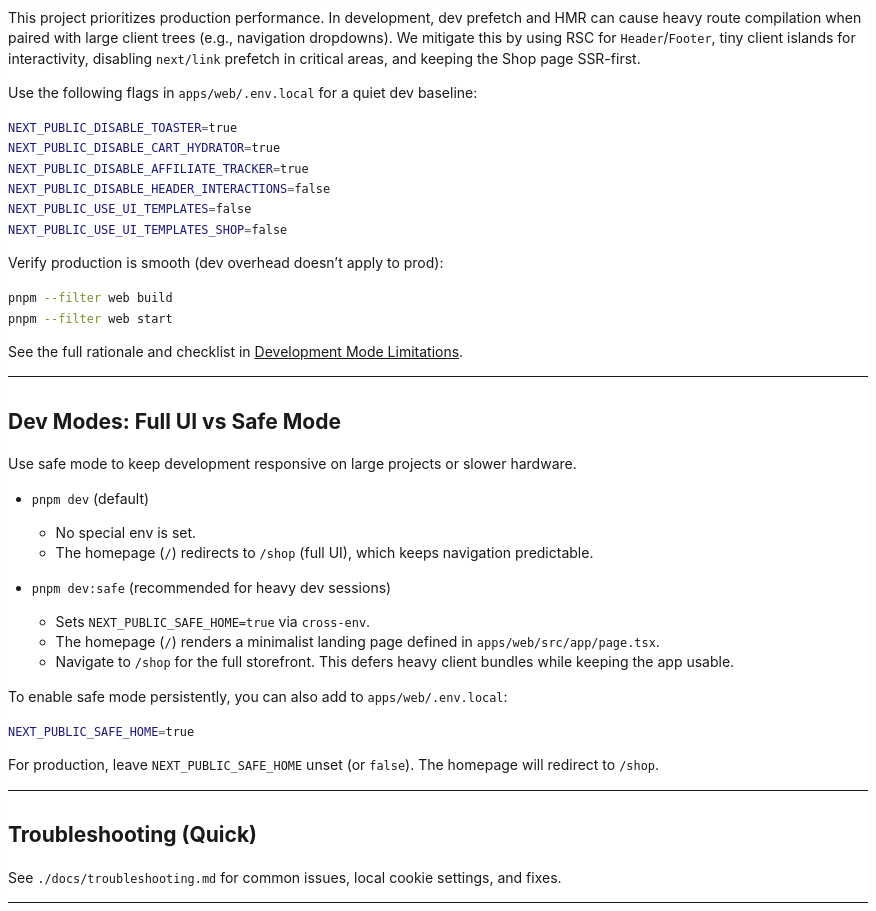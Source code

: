 This project prioritizes production performance. In development, dev prefetch and HMR can cause heavy route compilation when paired with large client trees (e.g., navigation dropdowns). We mitigate this by using RSC for `Header`/`Footer`, tiny client islands for interactivity, disabling `next/link` prefetch in critical areas, and keeping the Shop page SSR-first.

Use the following flags in `apps/web/.env.local` for a quiet dev baseline:

```bash
NEXT_PUBLIC_DISABLE_TOASTER=true
NEXT_PUBLIC_DISABLE_CART_HYDRATOR=true
NEXT_PUBLIC_DISABLE_AFFILIATE_TRACKER=true
NEXT_PUBLIC_DISABLE_HEADER_INTERACTIONS=false
NEXT_PUBLIC_USE_UI_TEMPLATES=false
NEXT_PUBLIC_USE_UI_TEMPLATES_SHOP=false
```

Verify production is smooth (dev overhead doesn’t apply to prod):

```bash
pnpm --filter web build
pnpm --filter web start
```

See the full rationale and checklist in [Development Mode Limitations](./docs/dev-mode-limitations.md).

---

## Dev Modes: Full UI vs Safe Mode

Use safe mode to keep development responsive on large projects or slower hardware.

- `pnpm dev` (default)
  - No special env is set.
  - The homepage (`/`) redirects to `/shop` (full UI), which keeps navigation predictable.

- `pnpm dev:safe` (recommended for heavy dev sessions)
  - Sets `NEXT_PUBLIC_SAFE_HOME=true` via `cross-env`.
  - The homepage (`/`) renders a minimalist landing page defined in `apps/web/src/app/page.tsx`.
  - Navigate to `/shop` for the full storefront. This defers heavy client bundles while keeping the app usable.

To enable safe mode persistently, you can also add to `apps/web/.env.local`:

```bash
NEXT_PUBLIC_SAFE_HOME=true
```

For production, leave `NEXT_PUBLIC_SAFE_HOME` unset (or `false`). The homepage will redirect to `/shop`.

---

## Troubleshooting (Quick)

See `./docs/troubleshooting.md` for common issues, local cookie settings, and fixes.

---